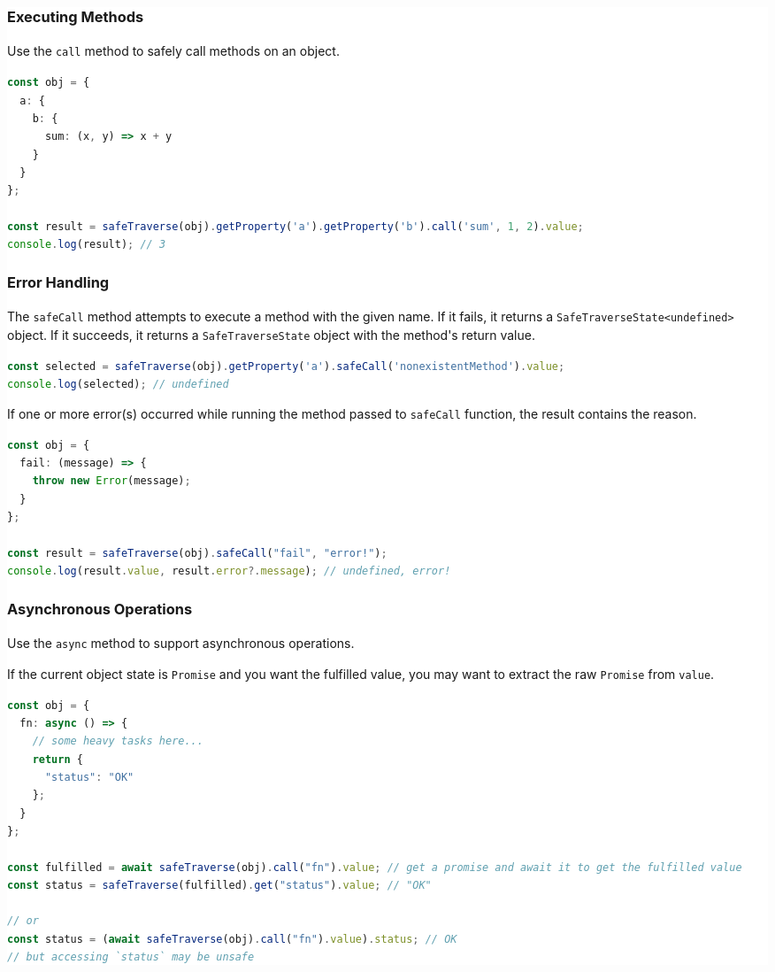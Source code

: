 ### Executing Methods

Use the `call` method to safely call methods on an object.

```ts
const obj = {
  a: {
    b: {
      sum: (x, y) => x + y
    }
  }
};

const result = safeTraverse(obj).getProperty('a').getProperty('b').call('sum', 1, 2).value;
console.log(result); // 3
```

### Error Handling

The `safeCall` method attempts to execute a method with the given name. If it fails, it returns a `SafeTraverseState<undefined>` object. If it succeeds, it returns a `SafeTraverseState` object with the method's return value.

```ts
const selected = safeTraverse(obj).getProperty('a').safeCall('nonexistentMethod').value;
console.log(selected); // undefined
```

If one or more error(s) occurred while running the method passed to `safeCall` function,
the result contains the reason.
```ts
const obj = {
  fail: (message) => {
    throw new Error(message);
  }
};

const result = safeTraverse(obj).safeCall("fail", "error!");
console.log(result.value, result.error?.message); // undefined, error!
```

### Asynchronous Operations

Use the `async` method to support asynchronous operations.

If the current object state is `Promise` and you want the fulfilled value, you may want to extract the raw `Promise` from `value`.
```ts
const obj = {
  fn: async () => {
    // some heavy tasks here...
    return {
      "status": "OK"
    };
  }
};

const fulfilled = await safeTraverse(obj).call("fn").value; // get a promise and await it to get the fulfilled value
const status = safeTraverse(fulfilled).get("status").value; // "OK"

// or
const status = (await safeTraverse(obj).call("fn").value).status; // OK
// but accessing `status` may be unsafe
```
